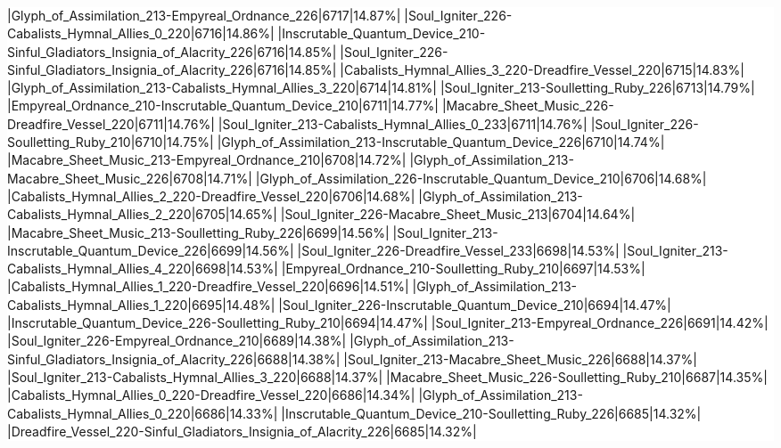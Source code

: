 |Glyph_of_Assimilation_213-Empyreal_Ordnance_226|6717|14.87%|
|Soul_Igniter_226-Cabalists_Hymnal_Allies_0_220|6716|14.86%|
|Inscrutable_Quantum_Device_210-Sinful_Gladiators_Insignia_of_Alacrity_226|6716|14.85%|
|Soul_Igniter_226-Sinful_Gladiators_Insignia_of_Alacrity_226|6716|14.85%|
|Cabalists_Hymnal_Allies_3_220-Dreadfire_Vessel_220|6715|14.83%|
|Glyph_of_Assimilation_213-Cabalists_Hymnal_Allies_3_220|6714|14.81%|
|Soul_Igniter_213-Soulletting_Ruby_226|6713|14.79%|
|Empyreal_Ordnance_210-Inscrutable_Quantum_Device_210|6711|14.77%|
|Macabre_Sheet_Music_226-Dreadfire_Vessel_220|6711|14.76%|
|Soul_Igniter_213-Cabalists_Hymnal_Allies_0_233|6711|14.76%|
|Soul_Igniter_226-Soulletting_Ruby_210|6710|14.75%|
|Glyph_of_Assimilation_213-Inscrutable_Quantum_Device_226|6710|14.74%|
|Macabre_Sheet_Music_213-Empyreal_Ordnance_210|6708|14.72%|
|Glyph_of_Assimilation_213-Macabre_Sheet_Music_226|6708|14.71%|
|Glyph_of_Assimilation_226-Inscrutable_Quantum_Device_210|6706|14.68%|
|Cabalists_Hymnal_Allies_2_220-Dreadfire_Vessel_220|6706|14.68%|
|Glyph_of_Assimilation_213-Cabalists_Hymnal_Allies_2_220|6705|14.65%|
|Soul_Igniter_226-Macabre_Sheet_Music_213|6704|14.64%|
|Macabre_Sheet_Music_213-Soulletting_Ruby_226|6699|14.56%|
|Soul_Igniter_213-Inscrutable_Quantum_Device_226|6699|14.56%|
|Soul_Igniter_226-Dreadfire_Vessel_233|6698|14.53%|
|Soul_Igniter_213-Cabalists_Hymnal_Allies_4_220|6698|14.53%|
|Empyreal_Ordnance_210-Soulletting_Ruby_210|6697|14.53%|
|Cabalists_Hymnal_Allies_1_220-Dreadfire_Vessel_220|6696|14.51%|
|Glyph_of_Assimilation_213-Cabalists_Hymnal_Allies_1_220|6695|14.48%|
|Soul_Igniter_226-Inscrutable_Quantum_Device_210|6694|14.47%|
|Inscrutable_Quantum_Device_226-Soulletting_Ruby_210|6694|14.47%|
|Soul_Igniter_213-Empyreal_Ordnance_226|6691|14.42%|
|Soul_Igniter_226-Empyreal_Ordnance_210|6689|14.38%|
|Glyph_of_Assimilation_213-Sinful_Gladiators_Insignia_of_Alacrity_226|6688|14.38%|
|Soul_Igniter_213-Macabre_Sheet_Music_226|6688|14.37%|
|Soul_Igniter_213-Cabalists_Hymnal_Allies_3_220|6688|14.37%|
|Macabre_Sheet_Music_226-Soulletting_Ruby_210|6687|14.35%|
|Cabalists_Hymnal_Allies_0_220-Dreadfire_Vessel_220|6686|14.34%|
|Glyph_of_Assimilation_213-Cabalists_Hymnal_Allies_0_220|6686|14.33%|
|Inscrutable_Quantum_Device_210-Soulletting_Ruby_226|6685|14.32%|
|Dreadfire_Vessel_220-Sinful_Gladiators_Insignia_of_Alacrity_226|6685|14.32%|